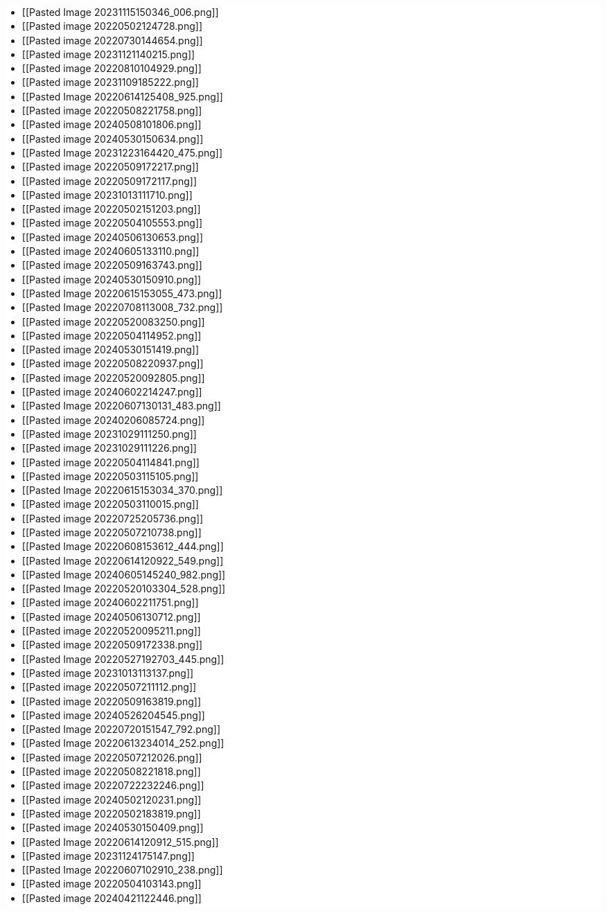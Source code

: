 - [[Pasted Image 20231115150346_006.png]]
- [[Pasted image 20220502124728.png]]
- [[Pasted image 20220730144654.png]]
- [[Pasted image 20231121140215.png]]
- [[Pasted image 20220810104929.png]]
- [[Pasted image 20231109185222.png]]
- [[Pasted Image 20220614125408_925.png]]
- [[Pasted image 20220508221758.png]]
- [[Pasted image 20240508101806.png]]
- [[Pasted image 20240530150634.png]]
- [[Pasted Image 20231223164420_475.png]]
- [[Pasted image 20220509172217.png]]
- [[Pasted image 20220509172117.png]]
- [[Pasted image 20231013111710.png]]
- [[Pasted image 20220502151203.png]]
- [[Pasted image 20220504105553.png]]
- [[Pasted image 20240506130653.png]]
- [[Pasted image 20240605133110.png]]
- [[Pasted image 20220509163743.png]]
- [[Pasted image 20240530150910.png]]
- [[Pasted Image 20220615153055_473.png]]
- [[Pasted Image 20220708113008_732.png]]
- [[Pasted image 20220520083250.png]]
- [[Pasted image 20220504114952.png]]
- [[Pasted image 20240530151419.png]]
- [[Pasted image 20220508220937.png]]
- [[Pasted image 20220520092805.png]]
- [[Pasted image 20240602214247.png]]
- [[Pasted Image 20220607130131_483.png]]
- [[Pasted image 20240206085724.png]]
- [[Pasted image 20231029111250.png]]
- [[Pasted image 20231029111226.png]]
- [[Pasted image 20220504114841.png]]
- [[Pasted image 20220503115105.png]]
- [[Pasted Image 20220615153034_370.png]]
- [[Pasted image 20220503110015.png]]
- [[Pasted image 20220725205736.png]]
- [[Pasted image 20220507210738.png]]
- [[Pasted Image 20220608153612_444.png]]
- [[Pasted Image 20220614120922_549.png]]
- [[Pasted Image 20240605145240_982.png]]
- [[Pasted Image 20220520103304_528.png]]
- [[Pasted image 20240602211751.png]]
- [[Pasted image 20240506130712.png]]
- [[Pasted image 20220520095211.png]]
- [[Pasted image 20220509172338.png]]
- [[Pasted Image 20220527192703_445.png]]
- [[Pasted image 20231013113137.png]]
- [[Pasted image 20220507211112.png]]
- [[Pasted image 20220509163819.png]]
- [[Pasted image 20240526204545.png]]
- [[Pasted Image 20220720151547_792.png]]
- [[Pasted Image 20220613234014_252.png]]
- [[Pasted image 20220507212026.png]]
- [[Pasted image 20220508221818.png]]
- [[Pasted image 20220722232246.png]]
- [[Pasted image 20240502120231.png]]
- [[Pasted image 20220502183819.png]]
- [[Pasted image 20240530150409.png]]
- [[Pasted Image 20220614120912_515.png]]
- [[Pasted image 20231124175147.png]]
- [[Pasted Image 20220607102910_238.png]]
- [[Pasted image 20220504103143.png]]
- [[Pasted image 20240421122446.png]]